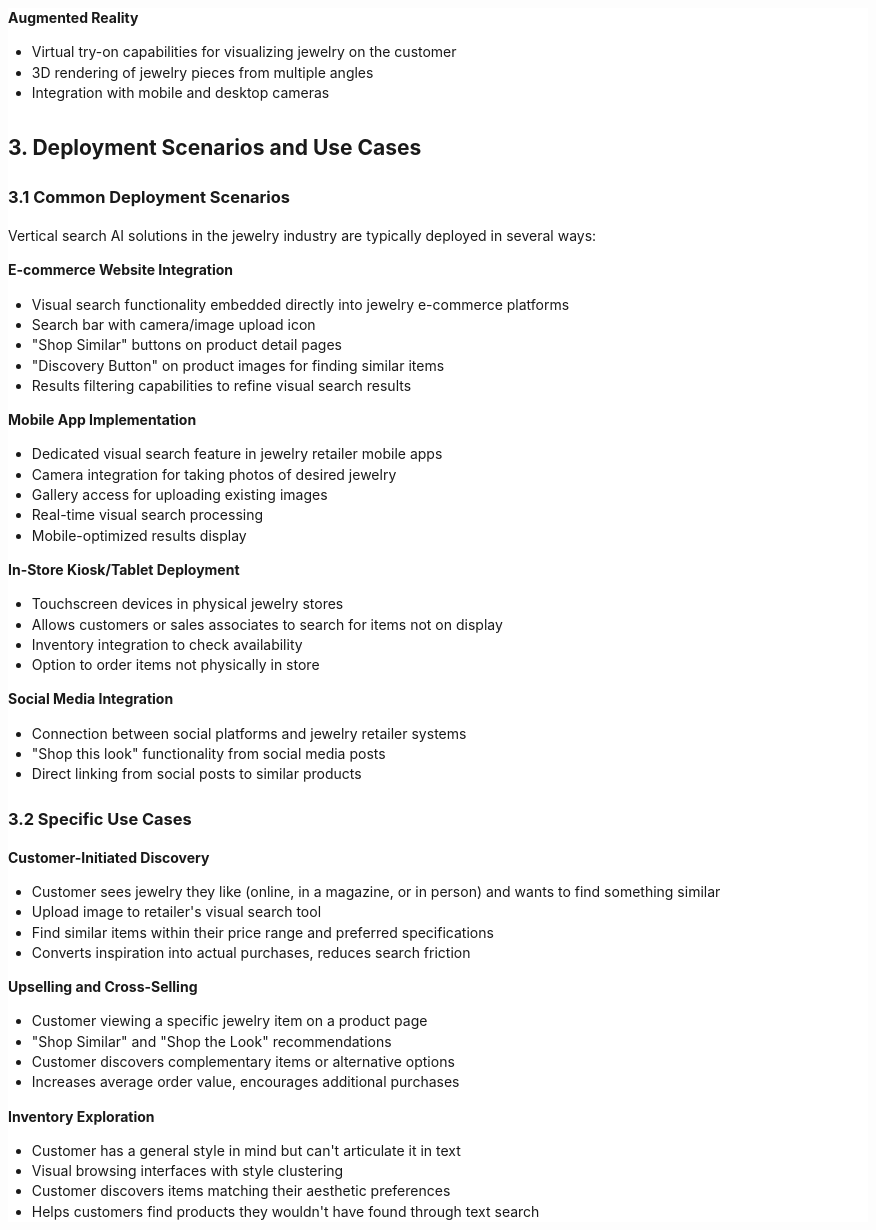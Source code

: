 **Augmented Reality**
- Virtual try-on capabilities for visualizing jewelry on the customer
- 3D rendering of jewelry pieces from multiple angles
- Integration with mobile and desktop cameras

## 3. Deployment Scenarios and Use Cases

### 3.1 Common Deployment Scenarios

Vertical search AI solutions in the jewelry industry are typically deployed in several ways:

**E-commerce Website Integration**
- Visual search functionality embedded directly into jewelry e-commerce platforms
- Search bar with camera/image upload icon
- "Shop Similar" buttons on product detail pages
- "Discovery Button" on product images for finding similar items
- Results filtering capabilities to refine visual search results

**Mobile App Implementation**
- Dedicated visual search feature in jewelry retailer mobile apps
- Camera integration for taking photos of desired jewelry
- Gallery access for uploading existing images
- Real-time visual search processing
- Mobile-optimized results display

**In-Store Kiosk/Tablet Deployment**
- Touchscreen devices in physical jewelry stores
- Allows customers or sales associates to search for items not on display
- Inventory integration to check availability
- Option to order items not physically in store

**Social Media Integration**
- Connection between social platforms and jewelry retailer systems
- "Shop this look" functionality from social media posts
- Direct linking from social posts to similar products

### 3.2 Specific Use Cases

**Customer-Initiated Discovery**
- Customer sees jewelry they like (online, in a magazine, or in person) and wants to find something similar
- Upload image to retailer's visual search tool
- Find similar items within their price range and preferred specifications
- Converts inspiration into actual purchases, reduces search friction

**Upselling and Cross-Selling**
- Customer viewing a specific jewelry item on a product page
- "Shop Similar" and "Shop the Look" recommendations
- Customer discovers complementary items or alternative options
- Increases average order value, encourages additional purchases

**Inventory Exploration**
- Customer has a general style in mind but can't articulate it in text
- Visual browsing interfaces with style clustering
- Customer discovers items matching their aesthetic preferences
- Helps customers find products they wouldn't have found through text search
